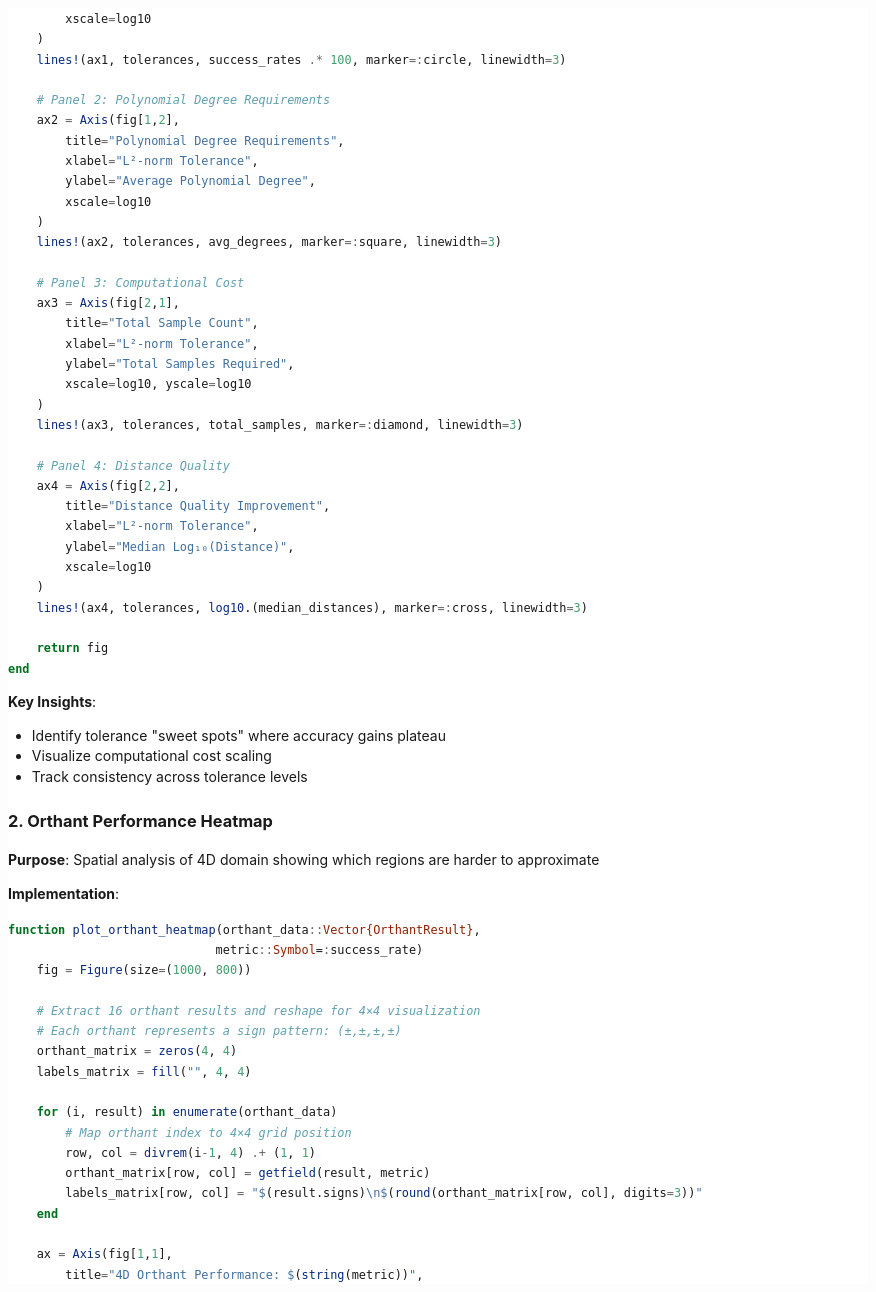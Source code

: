 ```julia
        xscale=log10
    )
    lines!(ax1, tolerances, success_rates .* 100, marker=:circle, linewidth=3)
    
    # Panel 2: Polynomial Degree Requirements  
    ax2 = Axis(fig[1,2],
        title="Polynomial Degree Requirements",
        xlabel="L²-norm Tolerance",
        ylabel="Average Polynomial Degree",
        xscale=log10
    )
    lines!(ax2, tolerances, avg_degrees, marker=:square, linewidth=3)
    
    # Panel 3: Computational Cost
    ax3 = Axis(fig[2,1],
        title="Total Sample Count",
        xlabel="L²-norm Tolerance", 
        ylabel="Total Samples Required",
        xscale=log10, yscale=log10
    )
    lines!(ax3, tolerances, total_samples, marker=:diamond, linewidth=3)
    
    # Panel 4: Distance Quality
    ax4 = Axis(fig[2,2],
        title="Distance Quality Improvement", 
        xlabel="L²-norm Tolerance",
        ylabel="Median Log₁₀(Distance)",
        xscale=log10
    )
    lines!(ax4, tolerances, log10.(median_distances), marker=:cross, linewidth=3)
    
    return fig
end
```

**Key Insights**:
- Identify tolerance "sweet spots" where accuracy gains plateau
- Visualize computational cost scaling
- Track consistency across tolerance levels

### 2. Orthant Performance Heatmap

**Purpose**: Spatial analysis of 4D domain showing which regions are harder to approximate

**Implementation**:
```julia
function plot_orthant_heatmap(orthant_data::Vector{OrthantResult}, 
                             metric::Symbol=:success_rate)
    fig = Figure(size=(1000, 800))
    
    # Extract 16 orthant results and reshape for 4×4 visualization
    # Each orthant represents a sign pattern: (±,±,±,±)
    orthant_matrix = zeros(4, 4)
    labels_matrix = fill("", 4, 4)
    
    for (i, result) in enumerate(orthant_data)
        # Map orthant index to 4×4 grid position
        row, col = divrem(i-1, 4) .+ (1, 1)
        orthant_matrix[row, col] = getfield(result, metric)
        labels_matrix[row, col] = "$(result.signs)\n$(round(orthant_matrix[row, col], digits=3))"
    end
    
    ax = Axis(fig[1,1], 
        title="4D Orthant Performance: $(string(metric))",
```